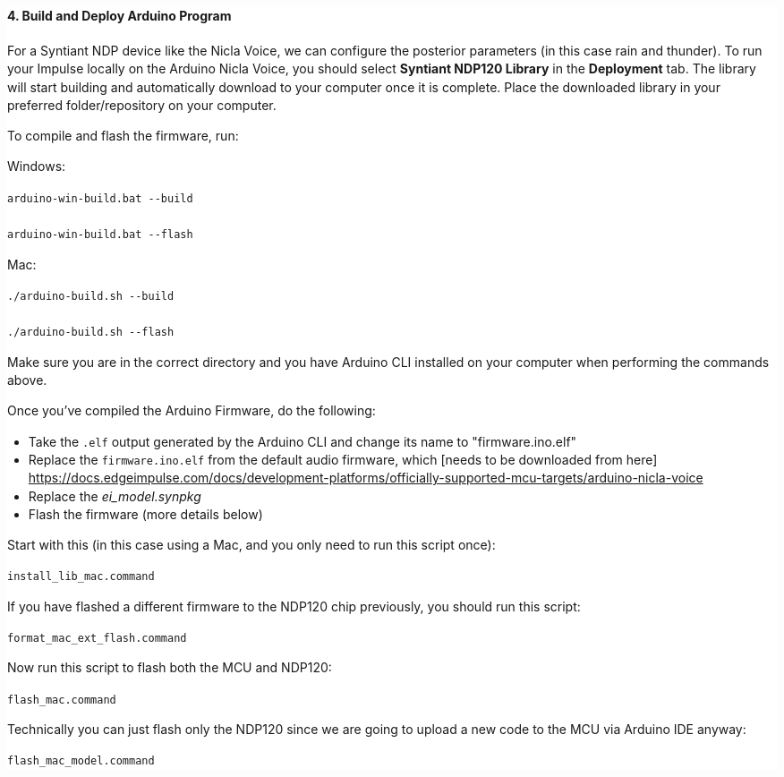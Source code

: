 #### 4. Build and Deploy Arduino Program

For a Syntiant NDP device like the Nicla Voice, we can configure the posterior parameters (in this case rain and thunder). To run your Impulse locally on the Arduino Nicla Voice, you should select **Syntiant NDP120 Library** in the **Deployment** tab. The library will start building and automatically download to your computer once it is complete. Place the downloaded library in your preferred folder/repository on your computer.

To compile and flash the firmware, run:

Windows:
```
arduino-win-build.bat --build

arduino-win-build.bat --flash
```

Mac:
```
./arduino-build.sh --build

./arduino-build.sh --flash
```

Make sure you are in the correct directory and you have Arduino CLI installed on your computer when performing the commands above.

Once you’ve compiled the Arduino Firmware, do the following:

- Take the `.elf` output generated by the Arduino CLI and change its name to "firmware.ino.elf"
- Replace the `firmware.ino.elf` from the default audio firmware, which [needs to be downloaded from here] https://docs.edgeimpulse.com/docs/development-platforms/officially-supported-mcu-targets/arduino-nicla-voice
- Replace the *ei_model.synpkg*
- Flash the firmware (more details below)

Start with this (in this case using a Mac, and you only need to run this script once):

```
install_lib_mac.command
```

If you have flashed a different firmware to the NDP120 chip previously, you should run this script:

```
format_mac_ext_flash.command
```

Now run this script to flash both the MCU and NDP120:

```
flash_mac.command
```

Technically you can just flash only the NDP120 since we are going to upload a new code to the MCU via Arduino IDE anyway:

```
flash_mac_model.command
```
